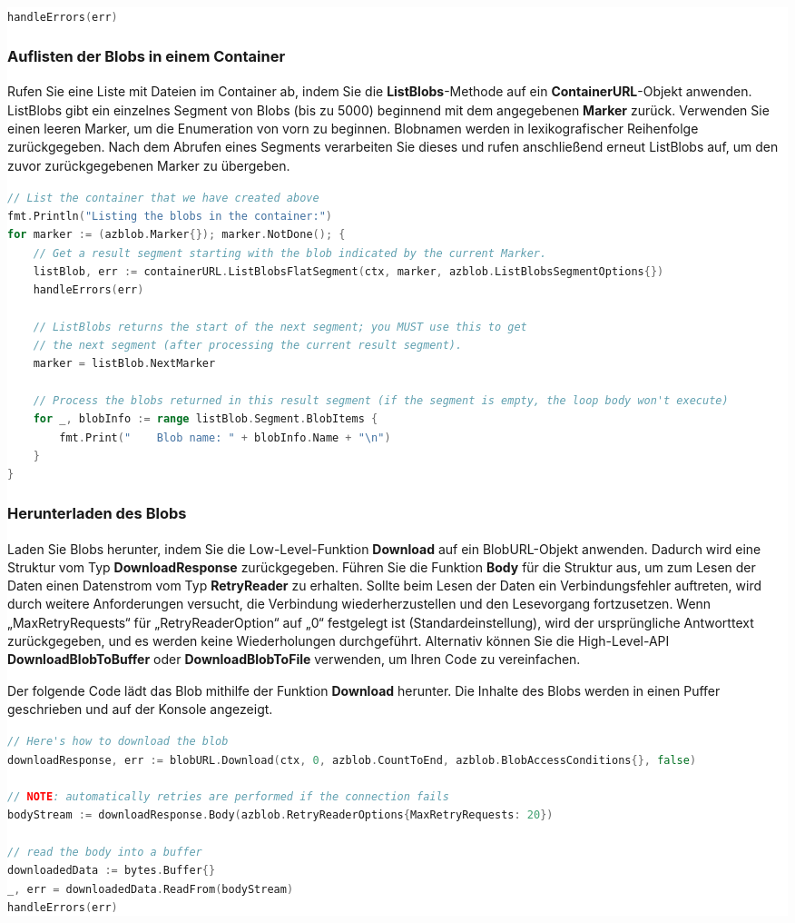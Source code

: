 ```go
handleErrors(err)
```

### <a name="list-the-blobs-in-a-container"></a>Auflisten der Blobs in einem Container

Rufen Sie eine Liste mit Dateien im Container ab, indem Sie die **ListBlobs**-Methode auf ein **ContainerURL**-Objekt anwenden. ListBlobs gibt ein einzelnes Segment von Blobs (bis zu 5000) beginnend mit dem angegebenen **Marker** zurück. Verwenden Sie einen leeren Marker, um die Enumeration von vorn zu beginnen. Blobnamen werden in lexikografischer Reihenfolge zurückgegeben. Nach dem Abrufen eines Segments verarbeiten Sie dieses und rufen anschließend erneut ListBlobs auf, um den zuvor zurückgegebenen Marker zu übergeben.

```go
// List the container that we have created above
fmt.Println("Listing the blobs in the container:")
for marker := (azblob.Marker{}); marker.NotDone(); {
    // Get a result segment starting with the blob indicated by the current Marker.
    listBlob, err := containerURL.ListBlobsFlatSegment(ctx, marker, azblob.ListBlobsSegmentOptions{})
    handleErrors(err)

    // ListBlobs returns the start of the next segment; you MUST use this to get
    // the next segment (after processing the current result segment).
    marker = listBlob.NextMarker

    // Process the blobs returned in this result segment (if the segment is empty, the loop body won't execute)
    for _, blobInfo := range listBlob.Segment.BlobItems {
        fmt.Print("    Blob name: " + blobInfo.Name + "\n")
    }
}
```

### <a name="download-the-blob"></a>Herunterladen des Blobs

Laden Sie Blobs herunter, indem Sie die Low-Level-Funktion **Download** auf ein BlobURL-Objekt anwenden. Dadurch wird eine Struktur vom Typ **DownloadResponse** zurückgegeben. Führen Sie die Funktion **Body** für die Struktur aus, um zum Lesen der Daten einen Datenstrom vom Typ **RetryReader** zu erhalten. Sollte beim Lesen der Daten ein Verbindungsfehler auftreten, wird durch weitere Anforderungen versucht, die Verbindung wiederherzustellen und den Lesevorgang fortzusetzen. Wenn „MaxRetryRequests“ für „RetryReaderOption“ auf „0“ festgelegt ist (Standardeinstellung), wird der ursprüngliche Antworttext zurückgegeben, und es werden keine Wiederholungen durchgeführt. Alternativ können Sie die High-Level-API **DownloadBlobToBuffer** oder **DownloadBlobToFile** verwenden, um Ihren Code zu vereinfachen.

Der folgende Code lädt das Blob mithilfe der Funktion **Download** herunter. Die Inhalte des Blobs werden in einen Puffer geschrieben und auf der Konsole angezeigt.

```go
// Here's how to download the blob
downloadResponse, err := blobURL.Download(ctx, 0, azblob.CountToEnd, azblob.BlobAccessConditions{}, false)

// NOTE: automatically retries are performed if the connection fails
bodyStream := downloadResponse.Body(azblob.RetryReaderOptions{MaxRetryRequests: 20})

// read the body into a buffer
downloadedData := bytes.Buffer{}
_, err = downloadedData.ReadFrom(bodyStream)
handleErrors(err)
```
